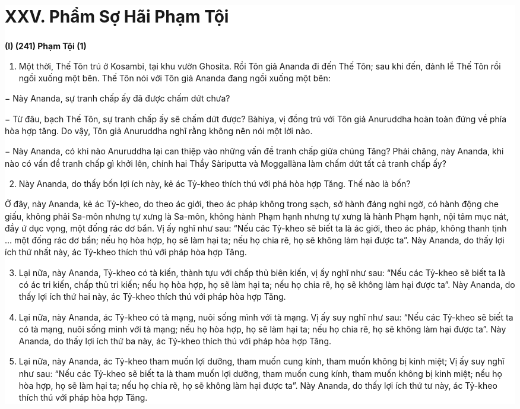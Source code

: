 # XXV. Phẩm Sợ Hãi Phạm Tội

**(I) (241) Phạm Tội (1)**

1. Một thời, Thế Tôn trú ở Kosambi, tại khu vườn Ghosita. Rồi Tôn giả Ananda đi đến Thế Tôn; sau khi
đến, đảnh lễ Thế Tôn rồi ngồi xuống một bên. Thế Tôn nói với Tôn giả Ananda đang ngồi xuống một
bên:

− Này Ananda, sự tranh chấp ấy đã được chấm dứt chưa?

− Từ đâu, bạch Thế Tôn, sự tranh chấp ấy sẽ chấm dứt được? Bàhiya, vị đồng trú với Tôn giả Anuruddha
hoàn toàn đứng về phía hòa hợp tăng. Do vậy, Tôn giả Anuruddha nghĩ rằng không nên nói một lời nào.

− Này Ananda, có khi nào Anuruddha lại can thiệp vào những vấn đề tranh chấp giữa chúng Tăng? Phải
chăng, này Ananda, khi nào có vấn đề tranh chấp gì khởi lên, chính hai Thầy Sàriputta và Moggallàna
làm chấm dứt tất cả tranh chấp ấy?


2. Này Ananda, do thấy bốn lợi ích này, kẻ ác Tỷ-kheo thích thú với phá hòa hợp Tăng. Thế nào là bốn?

Ở đây, này Ananda, kẻ ác Tỷ-kheo, do theo ác giới, theo ác pháp không trong sạch, sở hành đáng nghi
ngờ, có hành động che giấu, không phải Sa-môn nhưng tự xưng là Sa-môn, không hành Phạm hạnh
nhưng tự xưng là hành Phạm hạnh, nội tâm mục nát, đầy ứ dục vọng, một đống rác dơ bẩn. Vị ấy nghĩ
như sau: “Nếu các Tỷ-kheo sẽ biết ta là ác giới, theo ác pháp, không thanh tịnh ... một đống rác dơ bẩn;
nếu họ hòa hợp, họ sẽ làm hại ta; nếu họ chia rẽ, họ sẽ không làm hại được ta”. Này Ananda, do thấy lợi
ích thứ nhất này, ác Tỷ-kheo thích thú với pháp hòa hợp Tăng.


3. Lại nữa, này Ananda, Tỷ-kheo có tà kiến, thành tựu với chấp thủ biên kiến, vị ấy nghĩ như sau: “Nếu
các Tỷ-kheo sẽ biết ta là có ác tri kiến, chấp thủ tri kiến; nếu họ hòa hợp, họ sẽ làm hại ta; nếu họ chia
rẽ, họ sẽ không làm hại được ta”. Này Ananda, do thấy lợi ích thứ hai này, ác Tỷ-kheo thích thú với
pháp hòa hợp Tăng.


4. Lại nữa, này Ananda, ác Tỷ-kheo có tà mạng, nuôi sống mình với tà mạng. Vị ấy suy nghĩ như sau:
“Nếu các Tỷ-kheo sẽ biết ta có tà mạng, nuôi sống mình với tà mạng; nếu họ hòa hợp, họ sẽ làm hại ta;
nếu họ chia rẽ, họ sẽ không làm hại được ta”. Này Ananda, do thấy lợi ích thứ ba này, ác Tỷ-kheo thích
thú với pháp hòa hợp Tăng.


5. Lại nữa, này Ananda, ác Tỷ-kheo tham muốn lợi dưỡng, tham muốn cung kính, tham muốn không bị
kinh miệt; Vị ấy suy nghĩ như sau: “Nếu các Tỷ-kheo sẽ biết ta là tham muốn lợi dưỡng, tham muốn
cung kính, tham muốn không bị kinh miệt; nếu họ hòa hợp, họ sẽ làm hại ta; nếu họ chia rẽ, họ sẽ không
làm hại được ta”. Này Ananda, do thấy lợi ích thứ tư này, ác Tỷ-kheo thích thú với pháp hòa hợp Tăng.
